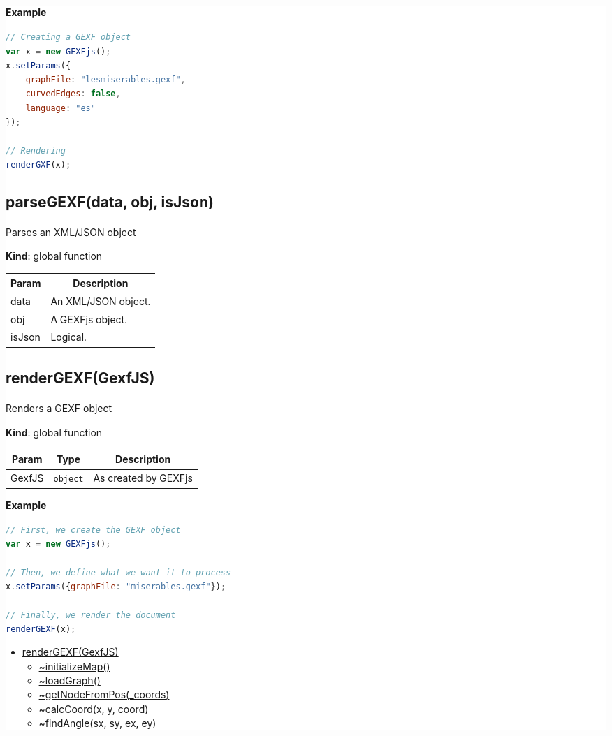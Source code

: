 **Example**  
```js
// Creating a GEXF object
var x = new GEXFjs();
x.setParams({
    graphFile: "lesmiserables.gexf",
    curvedEdges: false,
    language: "es"
});

// Rendering
renderGXF(x);
```
<a name="parseGEXF"></a>

## parseGEXF(data, obj, isJson)
Parses an XML/JSON object

**Kind**: global function  

| Param | Description |
| --- | --- |
| data | An XML/JSON object. |
| obj | A GEXFjs object. |
| isJson | Logical. |

<a name="renderGEXF"></a>

## renderGEXF(GexfJS)
Renders a GEXF object

**Kind**: global function  

| Param | Type | Description |
| --- | --- | --- |
| GexfJS | <code>object</code> | As created by [GEXFjs](#GEXFjs) |

**Example**  
```js
// First, we create the GEXF object
var x = new GEXFjs();

// Then, we define what we want it to process
x.setParams({graphFile: "miserables.gexf"});

// Finally, we render the document
renderGEXF(x);
```

* [renderGEXF(GexfJS)](#renderGEXF)
    * [~initializeMap()](#renderGEXF..initializeMap)
    * [~loadGraph()](#renderGEXF..loadGraph)
    * [~getNodeFromPos(_coords)](#renderGEXF..getNodeFromPos)
    * [~calcCoord(x, y, coord)](#renderGEXF..calcCoord)
    * [~findAngle(sx, sy, ex, ey)](#renderGEXF..findAngle)

